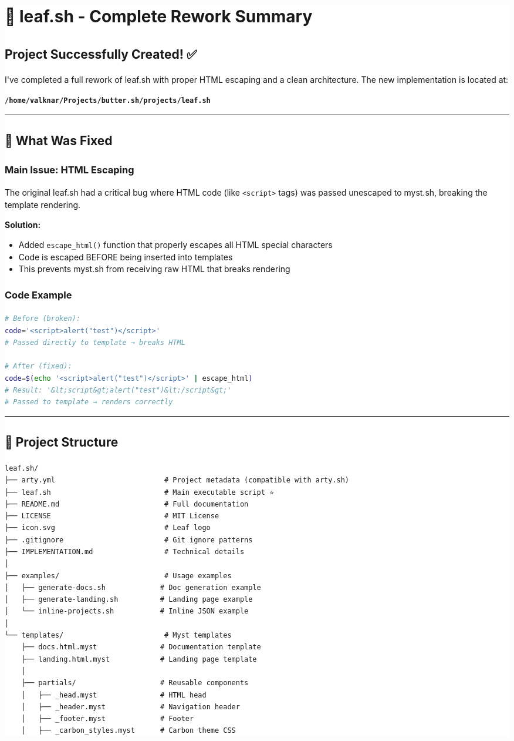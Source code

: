 # 🌿 leaf.sh - Complete Rework Summary

## Project Successfully Created! ✅

I've completed a full rework of leaf.sh with proper HTML escaping and a clean architecture. The new implementation is located at:

**`/home/valknar/Projects/butter.sh/projects/leaf.sh`**

---

## 🎯 What Was Fixed

### Main Issue: HTML Escaping
The original leaf.sh had a critical bug where HTML code (like `<script>` tags) was passed unescaped to myst.sh, breaking the template rendering.

**Solution:**
- Added `escape_html()` function that properly escapes all HTML special characters
- Code is escaped BEFORE being inserted into templates
- This prevents myst.sh from receiving raw HTML that breaks rendering

### Code Example
```bash
# Before (broken):
code='<script>alert("test")</script>'
# Passed directly to template → breaks HTML

# After (fixed):
code=$(echo '<script>alert("test")</script>' | escape_html)
# Result: '&lt;script&gt;alert("test")&lt;/script&gt;'
# Passed to template → renders correctly
```

---

## 📁 Project Structure

```
leaf.sh/
├── arty.yml                          # Project metadata (compatible with arty.sh)
├── leaf.sh                           # Main executable script ⭐
├── README.md                         # Full documentation
├── LICENSE                           # MIT License
├── icon.svg                          # Leaf logo
├── .gitignore                        # Git ignore patterns
├── IMPLEMENTATION.md                 # Technical details
│
├── examples/                         # Usage examples
│   ├── generate-docs.sh             # Doc generation example
│   ├── generate-landing.sh          # Landing page example
│   └── inline-projects.sh           # Inline JSON example
│
└── templates/                        # Myst templates
    ├── docs.html.myst               # Documentation template
    ├── landing.html.myst            # Landing page template
    │
    ├── partials/                    # Reusable components
    │   ├── _head.myst               # HTML head
    │   ├── _header.myst             # Navigation header
    │   ├── _footer.myst             # Footer
    │   ├── _carbon_styles.myst      # Carbon theme CSS
```